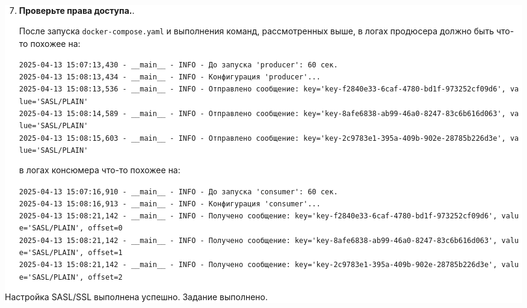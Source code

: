 7. **Проверьте права доступа.**.

   После запуска `docker-compose.yaml` и выполнения команд, рассмотренных выше, 
   в логах продюсера должно быть что-то похожее на:
   
   ```
   2025-04-13 15:07:13,430 - __main__ - INFO - До запуска 'producer': 60 сек.
   2025-04-13 15:08:13,434 - __main__ - INFO - Конфигурация 'producer'...
   2025-04-13 15:08:13,536 - __main__ - INFO - Отправлено сообщение: key='key-f2840e33-6caf-4780-bd1f-973252cf09d6', value='SASL/PLAIN'
   2025-04-13 15:08:14,589 - __main__ - INFO - Отправлено сообщение: key='key-8afe6838-ab99-46a0-8247-83c6b616d063', value='SASL/PLAIN'
   2025-04-13 15:08:15,603 - __main__ - INFO - Отправлено сообщение: key='key-2c9783e1-395a-409b-902e-28785b226d3e', value='SASL/PLAIN'
   ```
   
   в логах консюмера что-то похожее на:
   
   ```
   2025-04-13 15:07:16,910 - __main__ - INFO - До запуска 'consumer': 60 сек.
   2025-04-13 15:08:16,913 - __main__ - INFO - Конфигурация 'consumer'...
   2025-04-13 15:08:21,142 - __main__ - INFO - Получено сообщение: key='key-f2840e33-6caf-4780-bd1f-973252cf09d6', value='SASL/PLAIN', offset=0
   2025-04-13 15:08:21,142 - __main__ - INFO - Получено сообщение: key='key-8afe6838-ab99-46a0-8247-83c6b616d063', value='SASL/PLAIN', offset=1
   2025-04-13 15:08:21,142 - __main__ - INFO - Получено сообщение: key='key-2c9783e1-395a-409b-902e-28785b226d3e', value='SASL/PLAIN', offset=2
   ```

Настройка SASL/SSL выполнена успешно. Задание выполнено.
